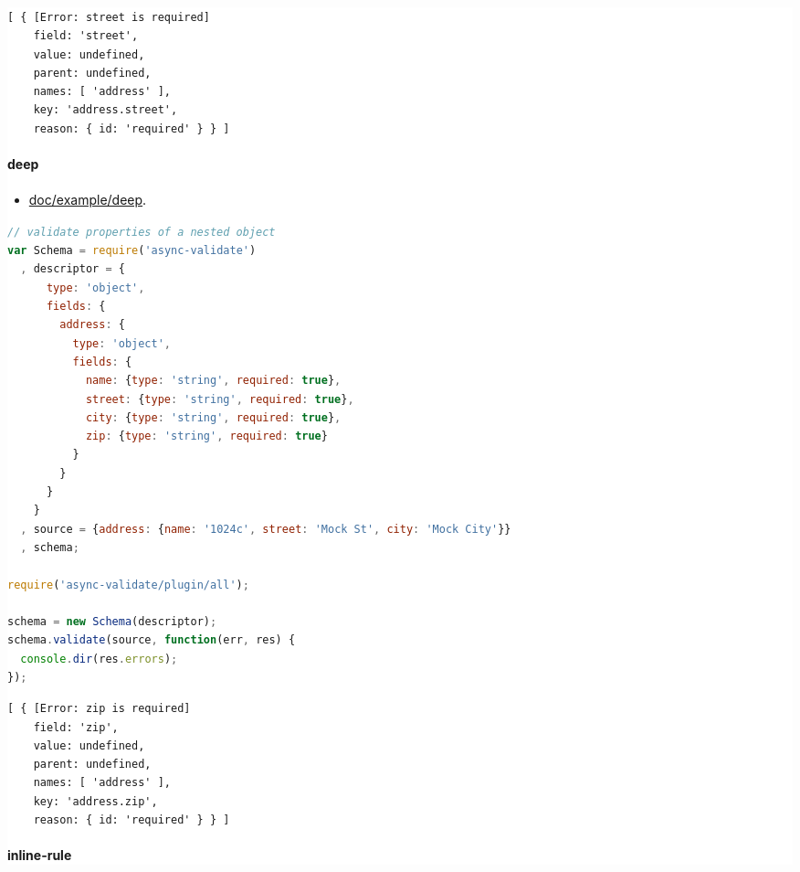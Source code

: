 ```
[ { [Error: street is required]
    field: 'street',
    value: undefined,
    parent: undefined,
    names: [ 'address' ],
    key: 'address.street',
    reason: { id: 'required' } } ]
```

#### deep

* [doc/example/deep](https://github.com/freeformsystems/async-validate/blob/master/doc/example/deep.js).

```javascript
// validate properties of a nested object
var Schema = require('async-validate')
  , descriptor = {
      type: 'object',
      fields: {
        address: {
          type: 'object',
          fields: {
            name: {type: 'string', required: true},
            street: {type: 'string', required: true},
            city: {type: 'string', required: true},
            zip: {type: 'string', required: true}
          }
        }
      }
    }
  , source = {address: {name: '1024c', street: 'Mock St', city: 'Mock City'}}
  , schema;

require('async-validate/plugin/all');

schema = new Schema(descriptor);
schema.validate(source, function(err, res) {
  console.dir(res.errors);
});
```

```
[ { [Error: zip is required]
    field: 'zip',
    value: undefined,
    parent: undefined,
    names: [ 'address' ],
    key: 'address.zip',
    reason: { id: 'required' } } ]
```

#### inline-rule


[node]: http://nodejs.org
[npm]: http://www.npmjs.org
[mdp]: https://github.com/freeformsystems/mdp
[browserify]: http://browserify.org/
[jshint]: http://jshint.com/
[jscs]: http://jscs.info/
[zephyr]: https://github.com/socialally/zephyr